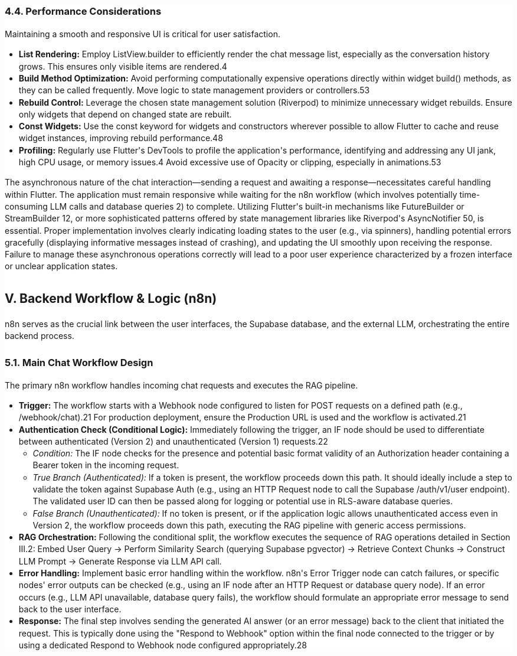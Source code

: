 ### **4.4. Performance Considerations**

Maintaining a smooth and responsive UI is critical for user satisfaction.

* **List Rendering:** Employ ListView.builder to efficiently render the chat message list, especially as the conversation history grows. This ensures only visible items are rendered.4
* **Build Method Optimization:** Avoid performing computationally expensive operations directly within widget build() methods, as they can be called frequently. Move logic to state management providers or controllers.53
* **Rebuild Control:** Leverage the chosen state management solution (Riverpod) to minimize unnecessary widget rebuilds. Ensure only widgets that depend on changed state are rebuilt.
* **Const Widgets:** Use the const keyword for widgets and constructors wherever possible to allow Flutter to cache and reuse widget instances, improving rebuild performance.48
* **Profiling:** Regularly use Flutter's DevTools to profile the application's performance, identifying and addressing any UI jank, high CPU usage, or memory issues.4 Avoid excessive use of Opacity or clipping, especially in animations.53

The asynchronous nature of the chat interaction—sending a request and awaiting a response—necessitates careful handling within Flutter. The application must remain responsive while waiting for the n8n workflow (which involves potentially time-consuming LLM calls and database queries 2) to complete. Utilizing Flutter's built-in mechanisms like FutureBuilder or StreamBuilder 12, or more sophisticated patterns offered by state management libraries like Riverpod's AsyncNotifier 50, is essential. Proper implementation involves clearly indicating loading states to the user (e.g., via spinners), handling potential errors gracefully (displaying informative messages instead of crashing), and updating the UI smoothly upon receiving the response. Failure to manage these asynchronous operations correctly will lead to a poor user experience characterized by a frozen interface or unclear application states.

## **V. Backend Workflow & Logic (n8n)**

n8n serves as the crucial link between the user interfaces, the Supabase database, and the external LLM, orchestrating the entire backend process.

### **5.1. Main Chat Workflow Design**

The primary n8n workflow handles incoming chat requests and executes the RAG pipeline.

* **Trigger:** The workflow starts with a Webhook node configured to listen for POST requests on a defined path (e.g., /webhook/chat).21 For production deployment, ensure the Production URL is used and the workflow is activated.21
* **Authentication Check (Conditional Logic):** Immediately following the trigger, an IF node should be used to differentiate between authenticated (Version 2\) and unauthenticated (Version 1\) requests.22
    * *Condition:* The IF node checks for the presence and potential basic format validity of an Authorization header containing a Bearer token in the incoming request.
    * *True Branch (Authenticated):* If a token is present, the workflow proceeds down this path. It should ideally include a step to validate the token against Supabase Auth (e.g., using an HTTP Request node to call the Supabase /auth/v1/user endpoint). The validated user ID can then be passed along for logging or potential use in RLS-aware database queries.
    * *False Branch (Unauthenticated):* If no token is present, or if the application logic allows unauthenticated access even in Version 2, the workflow proceeds down this path, executing the RAG pipeline with generic access permissions.
* **RAG Orchestration:** Following the conditional split, the workflow executes the sequence of RAG operations detailed in Section III.2: Embed User Query \-\> Perform Similarity Search (querying Supabase pgvector) \-\> Retrieve Context Chunks \-\> Construct LLM Prompt \-\> Generate Response via LLM API call.
* **Error Handling:** Implement basic error handling within the workflow. n8n's Error Trigger node can catch failures, or specific nodes' error outputs can be checked (e.g., using an IF node after an HTTP Request or database query node). If an error occurs (e.g., LLM API unavailable, database query fails), the workflow should formulate an appropriate error message to send back to the user interface.
* **Response:** The final step involves sending the generated AI answer (or an error message) back to the client that initiated the request. This is typically done using the "Respond to Webhook" option within the final node connected to the trigger or by using a dedicated Respond to Webhook node configured appropriately.28